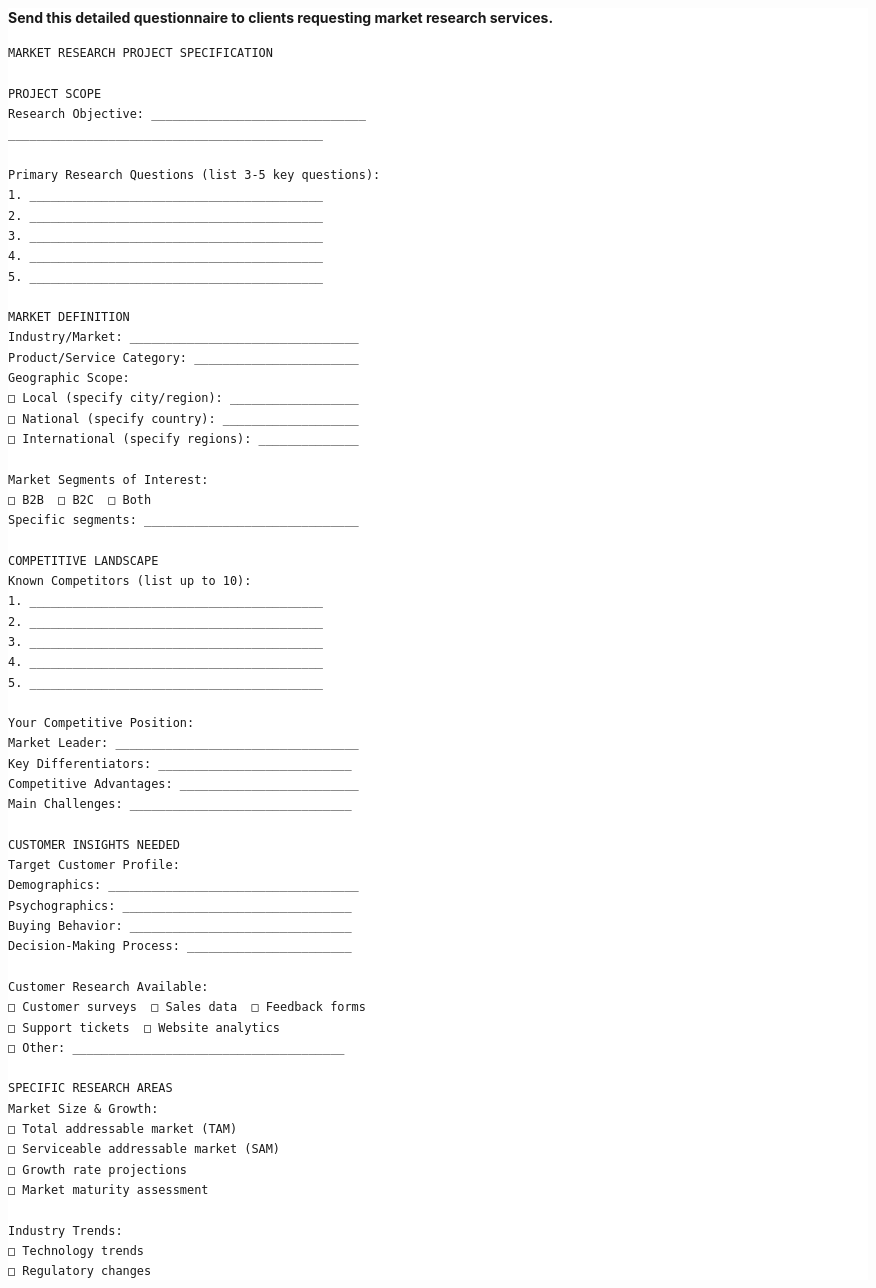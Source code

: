 **Send this detailed questionnaire to clients requesting market research services.**

```
MARKET RESEARCH PROJECT SPECIFICATION

PROJECT SCOPE
Research Objective: ______________________________
____________________________________________

Primary Research Questions (list 3-5 key questions):
1. _________________________________________
2. _________________________________________
3. _________________________________________
4. _________________________________________
5. _________________________________________

MARKET DEFINITION
Industry/Market: ________________________________
Product/Service Category: _______________________
Geographic Scope:
□ Local (specify city/region): __________________
□ National (specify country): ___________________
□ International (specify regions): ______________

Market Segments of Interest:
□ B2B  □ B2C  □ Both
Specific segments: ______________________________

COMPETITIVE LANDSCAPE
Known Competitors (list up to 10):
1. _________________________________________
2. _________________________________________
3. _________________________________________
4. _________________________________________
5. _________________________________________

Your Competitive Position:
Market Leader: __________________________________
Key Differentiators: ___________________________
Competitive Advantages: _________________________
Main Challenges: _______________________________

CUSTOMER INSIGHTS NEEDED
Target Customer Profile:
Demographics: ___________________________________
Psychographics: ________________________________
Buying Behavior: _______________________________
Decision-Making Process: _______________________

Customer Research Available:
□ Customer surveys  □ Sales data  □ Feedback forms
□ Support tickets  □ Website analytics
□ Other: ______________________________________

SPECIFIC RESEARCH AREAS
Market Size & Growth:
□ Total addressable market (TAM)
□ Serviceable addressable market (SAM)
□ Growth rate projections
□ Market maturity assessment

Industry Trends:
□ Technology trends
□ Regulatory changes
```